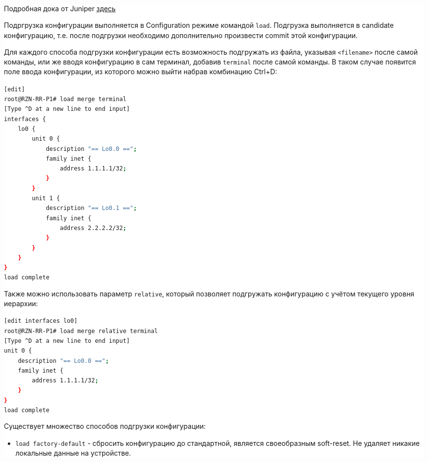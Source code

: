 Подробная дока от Juniper [здесь](https://www.juniper.net/documentation/en_US/junos/topics/topic-map/junos-config-files-loading.html)

Подргрузка конфигурации выполняется в Configuration режиме командой `load`. Подгрузка выполняется в candidate конфигурацию, т.е. после подгрузки необходимо дополнительно произвести commit этой конфигурации. 

Для каждого способа подгрузки конфигурации есть возможность подгружать из файла, указывая `<filename>` после самой команды, или же вводя конфигурацию в сам терминал, добавив `terminal` после самой команды. В таком случае появится поле ввода конфигурации, из которого можно выйти набрав комбинацию Ctrl+D:

```bash
[edit]
root@RZN-RR-P1# load merge terminal                      
[Type ^D at a new line to end input]
interfaces {
    lo0 {
        unit 0 {
            description "== Lo0.0 ==";
            family inet {
                address 1.1.1.1/32;
            }
        }
        unit 1 {                        
            description "== Lo0.1 ==";
            family inet {
                address 2.2.2.2/32;
            }
        }
    }
}
load complete
```

Также можно использовать параметр `relative`, который позволяет подгружать конфигурацию с учётом текущего уровня иерархии:

```bash
[edit interfaces lo0]
root@RZN-RR-P1# load merge relative terminal   
[Type ^D at a new line to end input]
unit 0 {
    description "== Lo0.0 ==";
    family inet {
        address 1.1.1.1/32;
    }
}
load complete
```

Существует множество способов подгрузки конфигурации:

* `load factory-default` - сбросить конфигурацию до стандартной, является своеобразным soft-reset. Не удаляет никакие локальные данные на устройстве.
